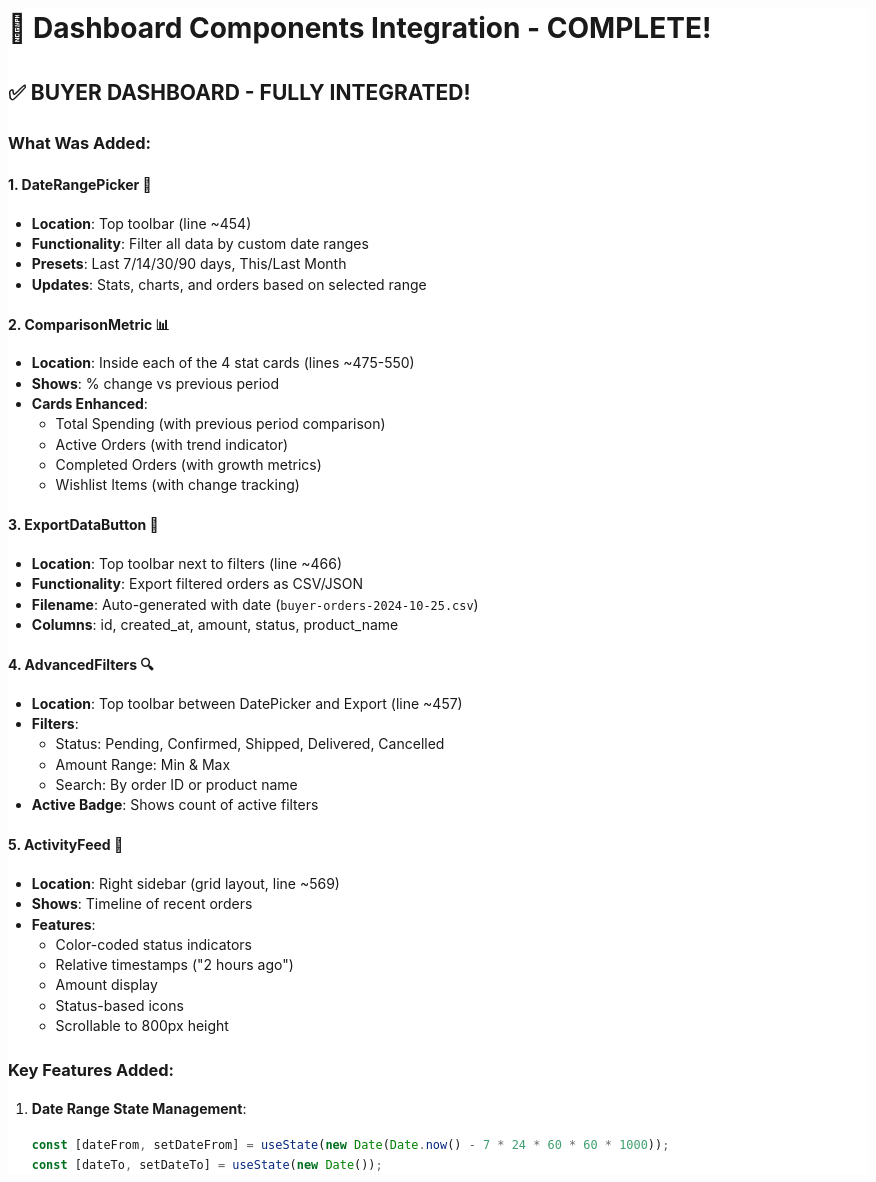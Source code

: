 # 🎉 Dashboard Components Integration - COMPLETE!

## ✅ **BUYER DASHBOARD - FULLY INTEGRATED!**

### **What Was Added:**

#### **1. DateRangePicker** 📅
- **Location**: Top toolbar (line ~454)
- **Functionality**: Filter all data by custom date ranges
- **Presets**: Last 7/14/30/90 days, This/Last Month
- **Updates**: Stats, charts, and orders based on selected range

#### **2. ComparisonMetric** 📊
- **Location**: Inside each of the 4 stat cards (lines ~475-550)
- **Shows**: % change vs previous period
- **Cards Enhanced**:
  - Total Spending (with previous period comparison)
  - Active Orders (with trend indicator)
  - Completed Orders (with growth metrics)
  - Wishlist Items (with change tracking)

#### **3. ExportDataButton** 💾
- **Location**: Top toolbar next to filters (line ~466)
- **Functionality**: Export filtered orders as CSV/JSON
- **Filename**: Auto-generated with date (`buyer-orders-2024-10-25.csv`)
- **Columns**: id, created_at, amount, status, product_name

#### **4. AdvancedFilters** 🔍
- **Location**: Top toolbar between DatePicker and Export (line ~457)
- **Filters**:
  - Status: Pending, Confirmed, Shipped, Delivered, Cancelled
  - Amount Range: Min & Max
  - Search: By order ID or product name
- **Active Badge**: Shows count of active filters

#### **5. ActivityFeed** 📜
- **Location**: Right sidebar (grid layout, line ~569)
- **Shows**: Timeline of recent orders
- **Features**:
  - Color-coded status indicators
  - Relative timestamps ("2 hours ago")
  - Amount display
  - Status-based icons
  - Scrollable to 800px height

### **Key Features Added:**

1. **Date Range State Management**:
   ```typescript
   const [dateFrom, setDateFrom] = useState(new Date(Date.now() - 7 * 24 * 60 * 60 * 1000));
   const [dateTo, setDateTo] = useState(new Date());
   ```

